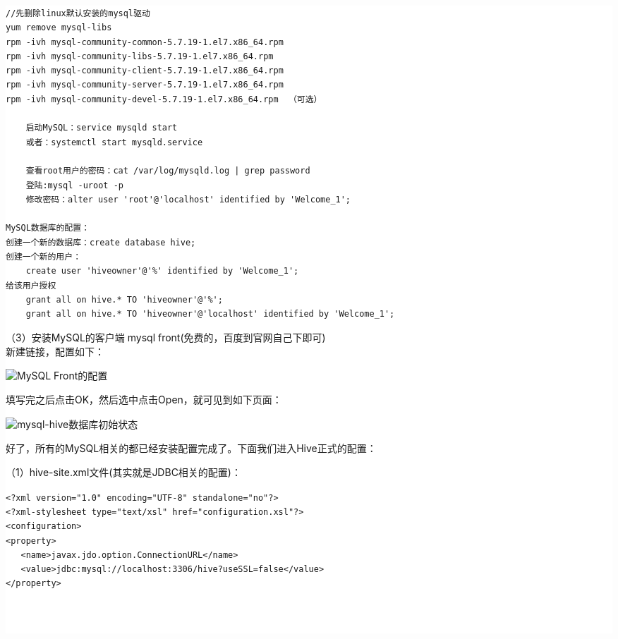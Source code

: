 
<pre class="prettyprint"><code class="language-java hljs "><span class="hljs-comment">//先删除linux默认安装的mysql驱动</span>
yum remove mysql-libs 
rpm -ivh mysql-community-common-<span class="hljs-number">5.7</span><span class="hljs-number">.19</span>-<span class="hljs-number">1.</span>el7.x86_64.rpm
rpm -ivh mysql-community-libs-<span class="hljs-number">5.7</span><span class="hljs-number">.19</span>-<span class="hljs-number">1.</span>el7.x86_64.rpm
rpm -ivh mysql-community-client-<span class="hljs-number">5.7</span><span class="hljs-number">.19</span>-<span class="hljs-number">1.</span>el7.x86_64.rpm
rpm -ivh mysql-community-server-<span class="hljs-number">5.7</span><span class="hljs-number">.19</span>-<span class="hljs-number">1.</span>el7.x86_64.rpm
rpm -ivh mysql-community-devel-<span class="hljs-number">5.7</span><span class="hljs-number">.19</span>-<span class="hljs-number">1.</span>el7.x86_64.rpm  （可选）

    启动MySQL：service mysqld start
    或者：systemctl start mysqld.service

    查看root用户的密码：cat /var/log/mysqld.log | grep password
    登陆:mysql -uroot -p
    修改密码：alter user <span class="hljs-string">'root'</span>@<span class="hljs-string">'localhost'</span> identified by <span class="hljs-string">'Welcome_1'</span>;

MySQL数据库的配置：
创建一个新的数据库：create database hive;
创建一个新的用户：
    create user <span class="hljs-string">'hiveowner'</span>@<span class="hljs-string">'%'</span> identified by <span class="hljs-string">'Welcome_1'</span>;
给该用户授权
    grant all on hive.* TO <span class="hljs-string">'hiveowner'</span>@<span class="hljs-string">'%'</span>; 
    grant all on hive.* TO <span class="hljs-string">'hiveowner'</span>@<span class="hljs-string">'localhost'</span> identified by <span class="hljs-string">'Welcome_1'</span>;   </code></pre>

<p>（3）安装MySQL的客户端 mysql front(免费的，百度到官网自己下即可) <br>
    新建链接，配置如下：</p>

<p><img src="https://img-blog.csdn.net/20180512111710850?watermark/2/text/aHR0cHM6Ly9ibG9nLmNzZG4ubmV0L2NwX01hcms=/font/5a6L5L2T/fontsize/400/fill/I0JBQkFCMA==/dissolve/70" alt="MySQL Front的配置" title=""></p>

<p>填写完之后点击OK，然后选中点击Open，就可见到如下页面：</p>

<p><img src="https://img-blog.csdn.net/20180512111729296?watermark/2/text/aHR0cHM6Ly9ibG9nLmNzZG4ubmV0L2NwX01hcms=/font/5a6L5L2T/fontsize/400/fill/I0JBQkFCMA==/dissolve/70" alt="mysql-hive数据库初始状态" title=""></p>

<p>好了，所有的MySQL相关的都已经安装配置完成了。下面我们进入Hive正式的配置：</p>

<p>（1）hive-site.xml文件(其实就是JDBC相关的配置)：</p>



<pre class="prettyprint"><code class="language-xml hljs "><span class="hljs-pi">&lt;?xml version="1.0" encoding="UTF-8" standalone="no"?&gt;</span>
<span class="hljs-pi">&lt;?xml-stylesheet type="text/xsl" href="configuration.xsl"?&gt;</span>
<span class="hljs-tag">&lt;<span class="hljs-title">configuration</span>&gt;</span>
<span class="hljs-tag">&lt;<span class="hljs-title">property</span>&gt;</span>
   <span class="hljs-tag">&lt;<span class="hljs-title">name</span>&gt;</span>javax.jdo.option.ConnectionURL<span class="hljs-tag">&lt;/<span class="hljs-title">name</span>&gt;</span>
   <span class="hljs-tag">&lt;<span class="hljs-title">value</span>&gt;</span>jdbc:mysql://localhost:3306/hive?useSSL=false<span class="hljs-tag">&lt;/<span class="hljs-title">value</span>&gt;</span>
<span class="hljs-tag">&lt;/<span class="hljs-title">property</span>&gt;</span>
